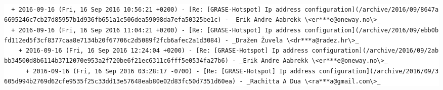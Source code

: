       + 2016-09-16 (Fri, 16 Sep 2016 10:56:21 +0200) - [Re: [GRASE-Hotspot] Ip address configuration](/archive/2016/09/8647a6695246c7cb27d85957b1d936fb651a1c506dea59098da7efa50325be1c) - _Erik Andre Aabrekk \<er***e@oneway.no\>_
      + 2016-09-16 (Fri, 16 Sep 2016 11:04:21 +0200) - [Re: [GRASE-Hotspot] Ip address configuration](/archive/2016/09/ebb0bfd112ed5f3cf8377caa8e7134b20f67706c2d5089f2fcb6afec2a1d3084) - _Dražen Žuvela \<dr***a@radez.hr\>_
        + 2016-09-16 (Fri, 16 Sep 2016 12:24:04 +0200) - [Re: [GRASE-Hotspot] Ip address configuration](/archive/2016/09/2abbb34500d8b6114b3712070e953a2f720be6f21ec6311c6fff5e0534fa27b6) - _Erik Andre Aabrekk \<er***e@oneway.no\>_
          + 2016-09-16 (Fri, 16 Sep 2016 03:28:17 -0700) - [Re: [GRASE-Hotspot] Ip address configuration](/archive/2016/09/3605d994b2769d62cfe9535f25c33dd13e57648eab80e02d83fc50d7351d60ea) - _Rachitta A Dua \<ra***a@gmail.com\>_

